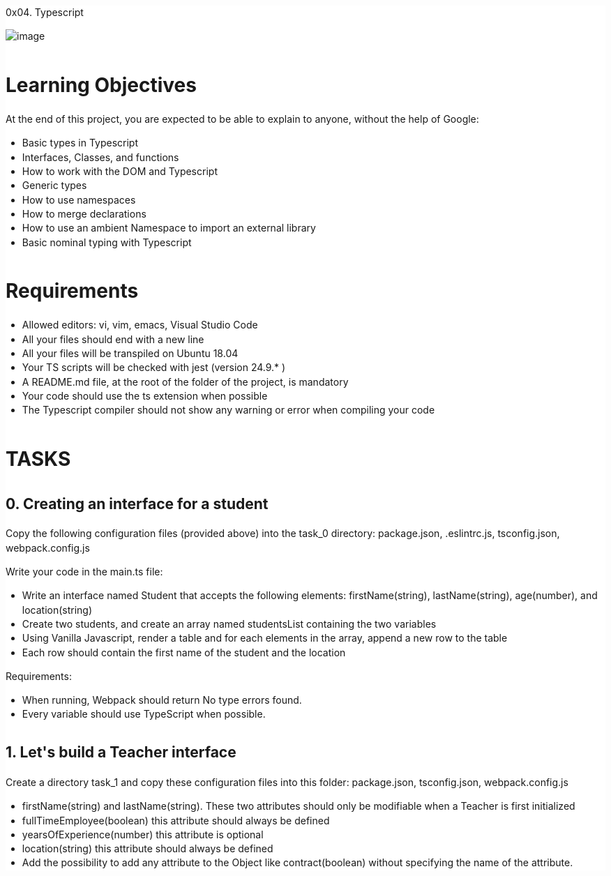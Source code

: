 0x04. Typescript

![image](https://user-images.githubusercontent.com/106745705/234716582-bdba5d65-f49f-4f5a-8cfc-1629e1c2df7b.png)

# Learning Objectives
At the end of this project, you are expected to be able to explain to anyone, without the help of Google:
- Basic types in Typescript
- Interfaces, Classes, and functions
- How to work with the DOM and Typescript
- Generic types
- How to use namespaces
- How to merge declarations
- How to use an ambient Namespace to import an external library
- Basic nominal typing with Typescript

# Requirements
- Allowed editors: vi, vim, emacs, Visual Studio Code
- All your files should end with a new line
- All your files will be transpiled on Ubuntu 18.04
- Your TS scripts will be checked with jest (version 24.9.* )
- A README.md file, at the root of the folder of the project, is mandatory
- Your code should use the ts extension when possible
- The Typescript compiler should not show any warning or error when compiling your code

# TASKS

## 0. Creating an interface for a student
Copy the following configuration files (provided above) into the task_0 directory: package.json, .eslintrc.js, tsconfig.json, webpack.config.js

Write your code in the main.ts file:
- Write an interface named Student that accepts the following elements: firstName(string), lastName(string), age(number), and location(string)
- Create two students, and create an array named studentsList containing the two variables
- Using Vanilla Javascript, render a table and for each elements in the array, append a new row to the table
- Each row should contain the first name of the student and the location

Requirements:
- When running, Webpack should return No type errors found.
- Every variable should use TypeScript when possible.

## 1. Let's build a Teacher interface
Create a directory task_1 and copy these configuration files into this folder: package.json, tsconfig.json, webpack.config.js
- firstName(string) and lastName(string). These two attributes should only be modifiable when a Teacher is first initialized
- fullTimeEmployee(boolean) this attribute should always be defined
- yearsOfExperience(number) this attribute is optional
- location(string) this attribute should always be defined
- Add the possibility to add any attribute to the Object like contract(boolean) without specifying the name of the attribute.
